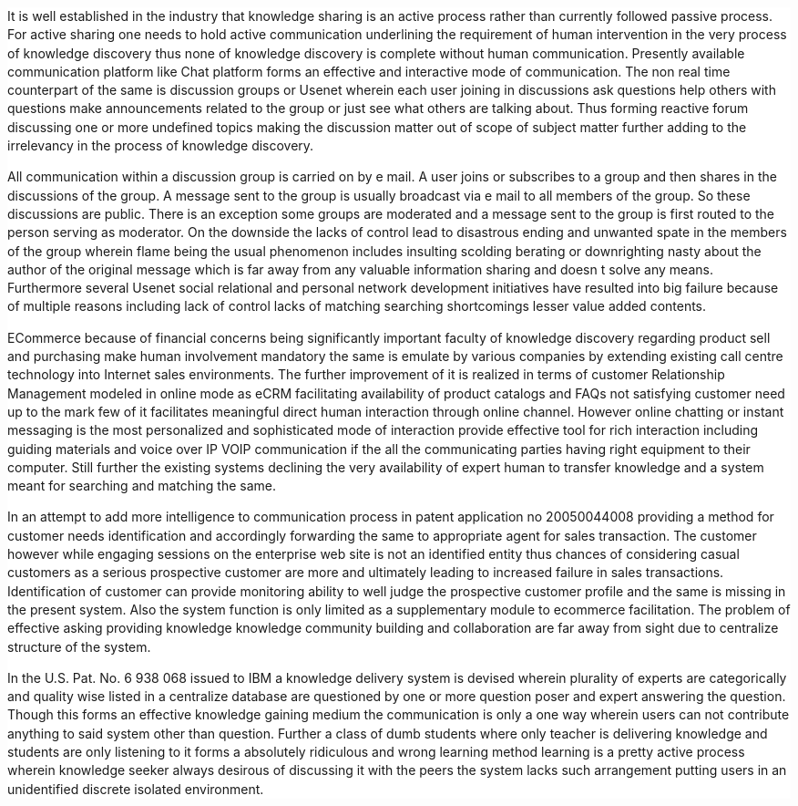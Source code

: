 It is well established in the industry that knowledge sharing is an active process rather than currently followed passive process. For active sharing one needs to hold active communication underlining the requirement of human intervention in the very process of knowledge discovery thus none of knowledge discovery is complete without human communication. Presently available communication platform like Chat platform forms an effective and interactive mode of communication. The non real time counterpart of the same is discussion groups or Usenet wherein each user joining in discussions ask questions help others with questions make announcements related to the group or just see what others are talking about. Thus forming reactive forum discussing one or more undefined topics making the discussion matter out of scope of subject matter further adding to the irrelevancy in the process of knowledge discovery.

All communication within a discussion group is carried on by e mail. A user joins or subscribes to a group and then shares in the discussions of the group. A message sent to the group is usually broadcast via e mail to all members of the group. So these discussions are public. There is an exception some groups are moderated and a message sent to the group is first routed to the person serving as moderator. On the downside the lacks of control lead to disastrous ending and unwanted spate in the members of the group wherein flame being the usual phenomenon includes insulting scolding berating or downrighting nasty about the author of the original message which is far away from any valuable information sharing and doesn t solve any means. Furthermore several Usenet social relational and personal network development initiatives have resulted into big failure because of multiple reasons including lack of control lacks of matching searching shortcomings lesser value added contents.

ECommerce because of financial concerns being significantly important faculty of knowledge discovery regarding product sell and purchasing make human involvement mandatory the same is emulate by various companies by extending existing call centre technology into Internet sales environments. The further improvement of it is realized in terms of customer Relationship Management modeled in online mode as eCRM facilitating availability of product catalogs and FAQs not satisfying customer need up to the mark few of it facilitates meaningful direct human interaction through online channel. However online chatting or instant messaging is the most personalized and sophisticated mode of interaction provide effective tool for rich interaction including guiding materials and voice over IP VOIP communication if the all the communicating parties having right equipment to their computer. Still further the existing systems declining the very availability of expert human to transfer knowledge and a system meant for searching and matching the same.

In an attempt to add more intelligence to communication process in patent application no 20050044008 providing a method for customer needs identification and accordingly forwarding the same to appropriate agent for sales transaction. The customer however while engaging sessions on the enterprise web site is not an identified entity thus chances of considering casual customers as a serious prospective customer are more and ultimately leading to increased failure in sales transactions. Identification of customer can provide monitoring ability to well judge the prospective customer profile and the same is missing in the present system. Also the system function is only limited as a supplementary module to ecommerce facilitation. The problem of effective asking providing knowledge knowledge community building and collaboration are far away from sight due to centralize structure of the system.

In the U.S. Pat. No. 6 938 068 issued to IBM a knowledge delivery system is devised wherein plurality of experts are categorically and quality wise listed in a centralize database are questioned by one or more question poser and expert answering the question. Though this forms an effective knowledge gaining medium the communication is only a one way wherein users can not contribute anything to said system other than question. Further a class of dumb students where only teacher is delivering knowledge and students are only listening to it forms a absolutely ridiculous and wrong learning method learning is a pretty active process wherein knowledge seeker always desirous of discussing it with the peers the system lacks such arrangement putting users in an unidentified discrete isolated environment.
